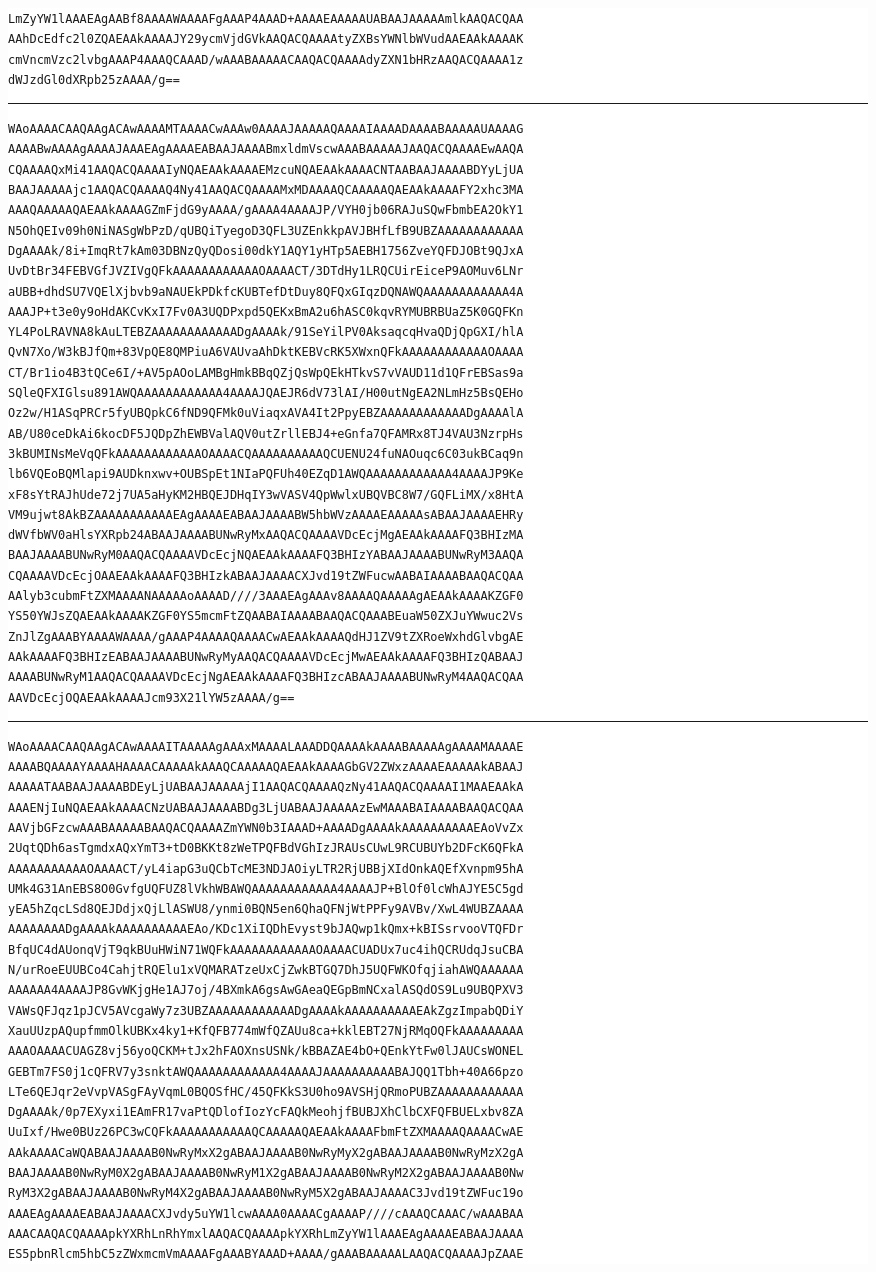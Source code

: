     LmZyYW1lAAAEAgAABf8AAAAWAAAAFgAAAP4AAAD+AAAAEAAAAAUABAAJAAAAAmlkAAQACQAA
    AAhDcEdfc2l0ZQAEAAkAAAAJY29ycmVjdGVkAAQACQAAAAtyZXBsYWNlbWVudAAEAAkAAAAK
    cmVncmVzc2lvbgAAAP4AAAQCAAAD/wAAABAAAAACAAQACQAAAAdyZXN1bHRzAAQACQAAAA1z
    dWJzdGl0dXRpb25zAAAA/g==

---

    WAoAAAACAAQAAgACAwAAAAMTAAAACwAAAw0AAAAJAAAAAQAAAAIAAAADAAAABAAAAAUAAAAG
    AAAABwAAAAgAAAAJAAAEAgAAAAEABAAJAAAABmxldmVscwAAABAAAAAJAAQACQAAAAEwAAQA
    CQAAAAQxMi41AAQACQAAAAIyNQAEAAkAAAAEMzcuNQAEAAkAAAACNTAABAAJAAAABDYyLjUA
    BAAJAAAAAjc1AAQACQAAAAQ4Ny41AAQACQAAAAMxMDAAAAQCAAAAAQAEAAkAAAAFY2xhc3MA
    AAAQAAAAAQAEAAkAAAAGZmFjdG9yAAAA/gAAAA4AAAAJP/VYH0jb06RAJuSQwFbmbEA2OkY1
    N5OhQEIv09h0NiNASgWbPzD/qUBQiTyegoD3QFL3UZEnkkpAVJBHfLfB9UBZAAAAAAAAAAAA
    DgAAAAk/8i+ImqRt7kAm03DBNzQyQDosi00dkY1AQY1yHTp5AEBH1756ZveYQFDJOBt9QJxA
    UvDtBr34FEBVGfJVZIVgQFkAAAAAAAAAAAAOAAAACT/3DTdHy1LRQCUirEiceP9AOMuv6LNr
    aUBB+dhdSU7VQElXjbvb9aNAUEkPDkfcKUBTefDtDuy8QFQxGIqzDQNAWQAAAAAAAAAAAA4A
    AAAJP+t3e0y9oHdAKCvKxI7Fv0A3UQDPxpd5QEKxBmA2u6hASC0kqvRYMUBRBUaZ5K0GQFKn
    YL4PoLRAVNA8kAuLTEBZAAAAAAAAAAAADgAAAAk/91SeYilPV0AksaqcqHvaQDjQpGXI/hlA
    QvN7Xo/W3kBJfQm+83VpQE8QMPiuA6VAUvaAhDktKEBVcRK5XWxnQFkAAAAAAAAAAAAOAAAA
    CT/Br1io4B3tQCe6I/+AV5pAOoLAMBgHmkBBqQZjQsWpQEkHTkvS7vVAUD11d1QFrEBSas9a
    SQleQFXIGlsu891AWQAAAAAAAAAAAA4AAAAJQAEJR6dV73lAI/H00utNgEA2NLmHz5BsQEHo
    Oz2w/H1ASqPRCr5fyUBQpkC6fND9QFMk0uViaqxAVA4It2PpyEBZAAAAAAAAAAAADgAAAAlA
    AB/U80ceDkAi6kocDF5JQDpZhEWBValAQV0utZrllEBJ4+eGnfa7QFAMRx8TJ4VAU3NzrpHs
    3kBUMINsMeVqQFkAAAAAAAAAAAAOAAAACQAAAAAAAAAAQCUENU24fuNAOuqc6C03ukBCaq9n
    lb6VQEoBQMlapi9AUDknxwv+OUBSpEt1NIaPQFUh40EZqD1AWQAAAAAAAAAAAA4AAAAJP9Ke
    xF8sYtRAJhUde72j7UA5aHyKM2HBQEJDHqIY3wVASV4QpWwlxUBQVBC8W7/GQFLiMX/x8HtA
    VM9ujwt8AkBZAAAAAAAAAAAEAgAAAAEABAAJAAAABW5hbWVzAAAAEAAAAAsABAAJAAAAEHRy
    dWVfbWV0aHlsYXRpb24ABAAJAAAABUNwRyMxAAQACQAAAAVDcEcjMgAEAAkAAAAFQ3BHIzMA
    BAAJAAAABUNwRyM0AAQACQAAAAVDcEcjNQAEAAkAAAAFQ3BHIzYABAAJAAAABUNwRyM3AAQA
    CQAAAAVDcEcjOAAEAAkAAAAFQ3BHIzkABAAJAAAACXJvd19tZWFucwAABAIAAAABAAQACQAA
    AAlyb3cubmFtZXMAAAANAAAAAoAAAAD////3AAAEAgAAAv8AAAAQAAAAAgAEAAkAAAAKZGF0
    YS50YWJsZQAEAAkAAAAKZGF0YS5mcmFtZQAABAIAAAABAAQACQAAABEuaW50ZXJuYWwuc2Vs
    ZnJlZgAAABYAAAAWAAAA/gAAAP4AAAAQAAAACwAEAAkAAAAQdHJ1ZV9tZXRoeWxhdGlvbgAE
    AAkAAAAFQ3BHIzEABAAJAAAABUNwRyMyAAQACQAAAAVDcEcjMwAEAAkAAAAFQ3BHIzQABAAJ
    AAAABUNwRyM1AAQACQAAAAVDcEcjNgAEAAkAAAAFQ3BHIzcABAAJAAAABUNwRyM4AAQACQAA
    AAVDcEcjOQAEAAkAAAAJcm93X21lYW5zAAAA/g==

---

    WAoAAAACAAQAAgACAwAAAAITAAAAAgAAAxMAAAALAAADDQAAAAkAAAABAAAAAgAAAAMAAAAE
    AAAABQAAAAYAAAAHAAAACAAAAAkAAAQCAAAAAQAEAAkAAAAGbGV2ZWxzAAAAEAAAAAkABAAJ
    AAAAATAABAAJAAAABDEyLjUABAAJAAAAAjI1AAQACQAAAAQzNy41AAQACQAAAAI1MAAEAAkA
    AAAENjIuNQAEAAkAAAACNzUABAAJAAAABDg3LjUABAAJAAAAAzEwMAAABAIAAAABAAQACQAA
    AAVjbGFzcwAAABAAAAABAAQACQAAAAZmYWN0b3IAAAD+AAAADgAAAAkAAAAAAAAAAEAoVvZx
    2UqtQDh6asTgmdxAQxYmT3+tD0BKKt8zWeTPQFBdVGhIzJRAUsCUwL9RCUBUYb2DFcK6QFkA
    AAAAAAAAAAAOAAAACT/yL4iapG3uQCbTcME3NDJAOiyLTR2RjUBBjXIdOnkAQEfXvnpm95hA
    UMk4G31AnEBS8O0GvfgUQFUZ8lVkhWBAWQAAAAAAAAAAAA4AAAAJP+BlOf0lcWhAJYE5C5gd
    yEA5hZqcLSd8QEJDdjxQjLlASWU8/ynmi0BQN5en6QhaQFNjWtPPFy9AVBv/XwL4WUBZAAAA
    AAAAAAAADgAAAAkAAAAAAAAAAEAo/KDc1XiIQDhEvyst9bJAQwp1kQmx+kBISsrvooVTQFDr
    BfqUC4dAUonqVjT9qkBUuHWiN71WQFkAAAAAAAAAAAAOAAAACUADUx7uc4ihQCRUdqJsuCBA
    N/urRoeEUUBCo4CahjtRQElu1xVQMARATzeUxCjZwkBTGQ7DhJ5UQFWKOfqjiahAWQAAAAAA
    AAAAAA4AAAAJP8GvWKjgHe1AJ7oj/4BXmkA6gsAwGAeaQEGpBmNCxalASQdOS9Lu9UBQPXV3
    VAWsQFJqz1pJCV5AVcgaWy7z3UBZAAAAAAAAAAAADgAAAAkAAAAAAAAAAEAkZgzImpabQDiY
    XauUUzpAQupfmmOlkUBKx4ky1+KfQFB774mWfQZAUu8ca+kklEBT27NjRMqOQFkAAAAAAAAA
    AAAOAAAACUAGZ8vj56yoQCKM+tJx2hFAOXnsUSNk/kBBAZAE4bO+QEnkYtFw0lJAUCsWONEL
    GEBTm7FS0j1cQFRV7y3snktAWQAAAAAAAAAAAA4AAAAJAAAAAAAAAABAJQQ1Tbh+40A66pzo
    LTe6QEJqr2eVvpVASgFAyVqmL0BQOSfHC/45QFKkS3U0ho9AVSHjQRmoPUBZAAAAAAAAAAAA
    DgAAAAk/0p7EXyxi1EAmFR17vaPtQDlofIozYcFAQkMeohjfBUBJXhClbCXFQFBUELxbv8ZA
    UuIxf/Hwe0BUz26PC3wCQFkAAAAAAAAAAAQCAAAAAQAEAAkAAAAFbmFtZXMAAAAQAAAACwAE
    AAkAAAACaWQABAAJAAAAB0NwRyMxX2gABAAJAAAAB0NwRyMyX2gABAAJAAAAB0NwRyMzX2gA
    BAAJAAAAB0NwRyM0X2gABAAJAAAAB0NwRyM1X2gABAAJAAAAB0NwRyM2X2gABAAJAAAAB0Nw
    RyM3X2gABAAJAAAAB0NwRyM4X2gABAAJAAAAB0NwRyM5X2gABAAJAAAAC3Jvd19tZWFuc19o
    AAAEAgAAAAEABAAJAAAACXJvdy5uYW1lcwAAAA0AAAACgAAAAP////cAAAQCAAAC/wAAABAA
    AAACAAQACQAAAApkYXRhLnRhYmxlAAQACQAAAApkYXRhLmZyYW1lAAAEAgAAAAEABAAJAAAA
    ES5pbnRlcm5hbC5zZWxmcmVmAAAAFgAAABYAAAD+AAAA/gAAABAAAAALAAQACQAAAAJpZAAE